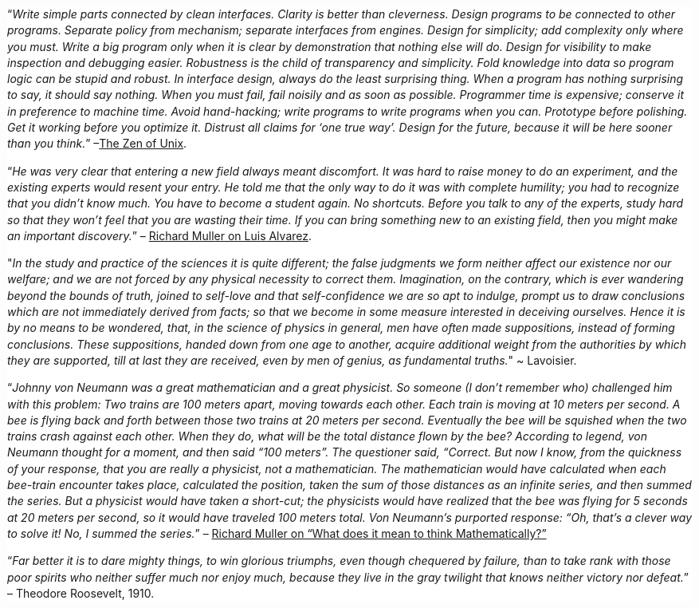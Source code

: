 “_Write simple parts connected by clean interfaces. Clarity is better than cleverness. Design programs to be connected to other programs. Separate policy from mechanism; separate interfaces from engines. Design for simplicity; add complexity only where you must. Write a big program only when it is clear by demonstration that nothing else will do. Design for visibility to make inspection and debugging easier. Robustness is the child of transparency and simplicity. Fold knowledge into data so program logic can be stupid and robust. In interface design, always do the least surprising thing. When a program has nothing surprising to say, it should say nothing. When you must fail, fail noisily and as soon as possible. Programmer time is expensive; conserve it in preference to machine time. Avoid hand-hacking; write programs to write programs when you can. Prototype before polishing. Get it working before you optimize it. Distrust all claims for ‘one true way’. Design for the future, because it will be here sooner than you think._”
                           –<a href="http://www.catb.org/~esr/writings/taoup/html/ch01s06.html">The Zen of Unix</a>.

“_He was very clear that entering a new field always meant discomfort. It was hard to raise money to do an experiment, and the existing experts would resent your entry. He told me that the only way to do it was with complete humility; you had to recognize that you didn’t know much. You have to become a student again. No shortcuts. Before you talk to any of the experts, study hard so that they won’t feel that you are wasting their time. If you can bring something new to an existing field, then you might make an important discovery._”
						– <a href="https://www.quora.com/What-has-enabled-Richard-Muller-to-live-such-an-interesting-life">Richard Muller on Luis Alvarez</a>.

"_In the study and practice of the sciences it is quite different; the false judgments we form neither affect our existence nor our welfare; and we are not forced by any physical necessity to correct them. Imagination, on the contrary, which is ever wandering beyond the bounds of truth, joined to self-love and that self-confidence we are so apt to indulge, prompt us to draw conclusions which are not immediately derived from facts; so that we become in some measure interested in deceiving ourselves. Hence it is by no means to be wondered, that, in the science of physics in general, men have often made suppositions, instead of forming conclusions. These suppositions, handed down from one age to another, acquire additional weight from the authorities by which they are supported, till at last they are received, even by men of genius, as fundamental truths._"  ~ Lavoisier.       

“_Johnny von Neumann was a great mathematician and a great physicist.
  So someone (I don’t remember who) challenged him with this problem:
  Two trains are 100 meters apart, moving towards each other. Each train is
  moving at 10 meters per second.  A bee is flying back and forth between those
  two trains at 20 meters per second. Eventually the bee will be squished when
  the two trains crash against each other. When they do, what will be the total
  distance flown by the bee? According to legend, von Neumann thought for a moment,
   and then said “100 meters”. The questioner said, “Correct. But now I know,
   from the quickness of your response, that you are really a physicist, not
   a mathematician.  The mathematician would have calculated when each bee-train
   encounter takes place, calculated the position, taken the sum of those distances
   as an infinite series, and then summed the series.  But a physicist would have
   taken a short-cut; the physicists would have realized that the bee was flying
   for 5 seconds at 20 meters per second, so it would have traveled 100 meters
   total. Von Neumann’s purported response: “Oh, that’s a clever way to solve it!
  No, I summed the series._”
              – <a href="https://www.quora.com/What-does-it-mean-to-think-mathematically">Richard Muller on “What does it mean to think   Mathematically?”</a>

“_Far better it is to dare mighty things, to win glorious triumphs, even
  though chequered by failure, than to take rank with those poor spirits who
  neither suffer much nor enjoy much,  because they live in the gray twilight
  that knows neither victory nor defeat._”
                      – Theodore Roosevelt, 1910.
